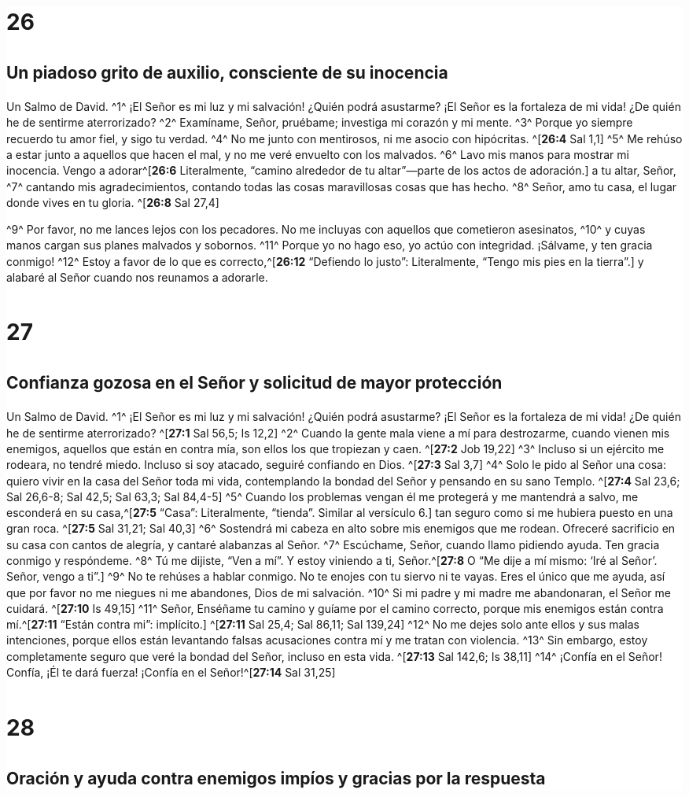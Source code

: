 
# 26 
## Un piadoso grito de auxilio, consciente de su inocencia
Un Salmo de David. ^1^ ¡El Señor es mi luz y mi salvación! ¿Quién podrá asustarme? ¡El Señor es la fortaleza de mi vida! ¿De quién he de sentirme aterrorizado? ^2^ Examíname, Señor, pruébame; investiga mi corazón y mi mente. ^3^ Porque yo siempre recuerdo tu amor fiel, y sigo tu verdad. ^4^ No me junto con mentirosos, ni me asocio con hipócritas. ^[**26:4** Sal 1,1] ^5^ Me rehúso a estar junto a aquellos que hacen el mal, y no me veré envuelto con los malvados. ^6^ Lavo mis manos para mostrar mi inocencia. Vengo a adorar^[**26:6** Literalmente, “camino alrededor de tu altar”—parte de los actos de adoración.] a tu altar, Señor, ^7^ cantando mis agradecimientos, contando todas las cosas maravillosas cosas que has hecho. ^8^ Señor, amo tu casa, el lugar donde vives en tu gloria. ^[**26:8** Sal 27,4] 
  

^9^ Por favor, no me lances lejos con los pecadores. No me incluyas con aquellos que cometieron asesinatos, ^10^ y cuyas manos cargan sus planes malvados y sobornos. ^11^ Porque yo no hago eso, yo actúo con integridad. ¡Sálvame, y ten gracia conmigo! ^12^ Estoy a favor de lo que es correcto,^[**26:12** “Defiendo lo justo”: Literalmente, “Tengo mis pies en la tierra”.] y alabaré al Señor cuando nos reunamos a adorarle.


# 27 
## Confianza gozosa en el Señor y solicitud de mayor protección
Un Salmo de David. ^1^ ¡El Señor es mi luz y mi salvación! ¿Quién podrá asustarme? ¡El Señor es la fortaleza de mi vida! ¿De quién he de sentirme aterrorizado? ^[**27:1** Sal 56,5; Is 12,2] ^2^ Cuando la gente mala viene a mí para destrozarme, cuando vienen mis enemigos, aquellos que están en contra mía, son ellos los que tropiezan y caen. ^[**27:2** Job 19,22] ^3^ Incluso si un ejército me rodeara, no tendré miedo. Incluso si soy atacado, seguiré confiando en Dios. ^[**27:3** Sal 3,7] ^4^ Solo le pido al Señor una cosa: quiero vivir en la casa del Señor toda mi vida, contemplando la bondad del Señor y pensando en su sano Templo. ^[**27:4** Sal 23,6; Sal 26,6-8; Sal 42,5; Sal 63,3; Sal 84,4-5] ^5^ Cuando los problemas vengan él me protegerá y me mantendrá a salvo, me esconderá en su casa,^[**27:5** “Casa”: Literalmente, “tienda”. Similar al versículo 6.] tan seguro como si me hubiera puesto en una gran roca. ^[**27:5** Sal 31,21; Sal 40,3] ^6^ Sostendrá mi cabeza en alto sobre mis enemigos que me rodean. Ofreceré sacrificio en su casa con cantos de alegría, y cantaré alabanzas al Señor. ^7^ Escúchame, Señor, cuando llamo pidiendo ayuda. Ten gracia conmigo y respóndeme. ^8^ Tú me dijiste, “Ven a mí”. Y estoy viniendo a ti, Señor.^[**27:8** O “Me dije a mí mismo: ‘Iré al Señor’. Señor, vengo a ti”.] ^9^ No te rehúses a hablar conmigo. No te enojes con tu siervo ni te vayas. Eres el único que me ayuda, así que por favor no me niegues ni me abandones, Dios de mi salvación. ^10^ Si mi padre y mi madre me abandonaran, el Señor me cuidará. ^[**27:10** Is 49,15] ^11^ Señor, Enséñame tu camino y guíame por el camino correcto, porque mis enemigos están contra mí.^[**27:11** “Están contra mi”: implícito.] ^[**27:11** Sal 25,4; Sal 86,11; Sal 139,24] ^12^ No me dejes solo ante ellos y sus malas intenciones, porque ellos están levantando falsas acusaciones contra mí y me tratan con violencia. ^13^ Sin embargo, estoy completamente seguro que veré la bondad del Señor, incluso en esta vida. ^[**27:13** Sal 142,6; Is 38,11] ^14^ ¡Confía en el Señor! Confía, ¡Él te dará fuerza! ¡Confía en el Señor!^[**27:14** Sal 31,25] 
           

# 28 
## Oración y ayuda contra enemigos impíos y gracias por la respuesta